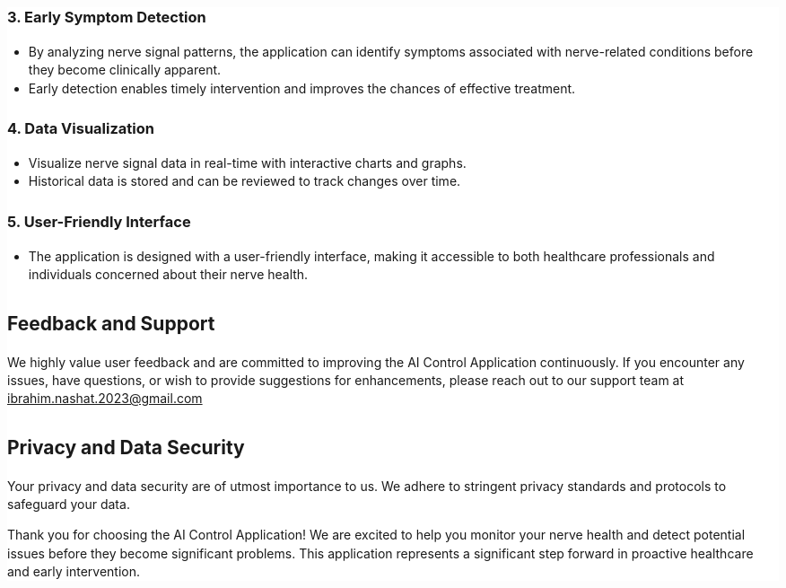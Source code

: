 ### 3. Early Symptom Detection

- By analyzing nerve signal patterns, the application can identify symptoms associated with nerve-related conditions before they become clinically apparent.
- Early detection enables timely intervention and improves the chances of effective treatment.

### 4. Data Visualization

- Visualize nerve signal data in real-time with interactive charts and graphs.
- Historical data is stored and can be reviewed to track changes over time.

### 5. User-Friendly Interface

- The application is designed with a user-friendly interface, making it accessible to both healthcare professionals and individuals concerned about their nerve health.

## Feedback and Support

We highly value user feedback and are committed to improving the AI Control Application continuously. If you encounter any issues, have questions, or wish to provide suggestions for enhancements, please reach out to our support team at ibrahim.nashat.2023@gmail.com

## Privacy and Data Security

Your privacy and data security are of utmost importance to us. We adhere to stringent privacy standards and protocols to safeguard your data.

Thank you for choosing the AI Control Application! We are excited to help you monitor your nerve health and detect potential issues before they become significant problems. This application represents a significant step forward in proactive healthcare and early intervention.

